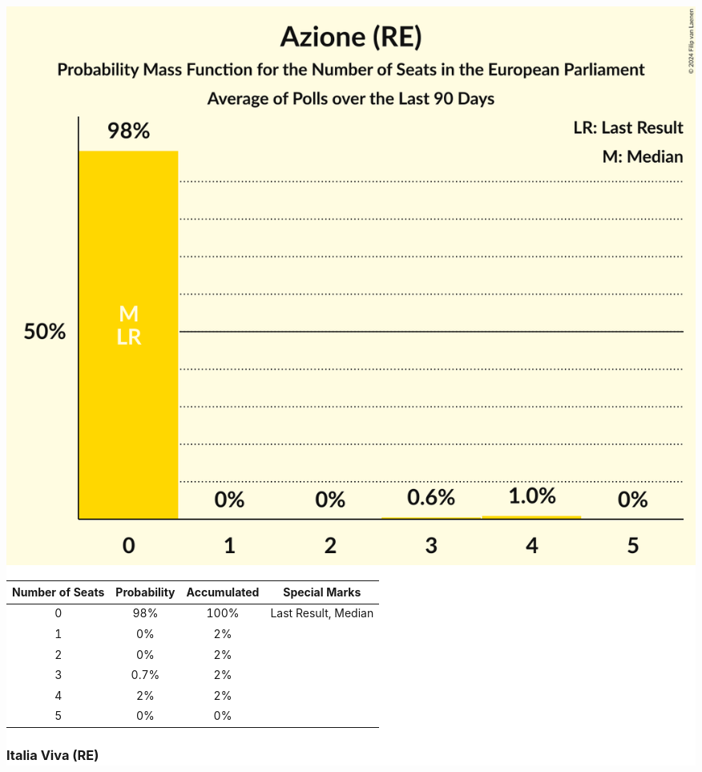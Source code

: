 ![Graph with seats probability mass function not yet produced](average-2024-12-31-seats-pmf-azionere.png "Seats Probability Mass Function")

| Number of Seats | Probability | Accumulated | Special Marks |
|:---------------:|:-----------:|:-----------:|:-------------:|
| 0 | 98% | 100% | Last Result, Median |
| 1 | 0% | 2% |  |
| 2 | 0% | 2% |  |
| 3 | 0.7% | 2% |  |
| 4 | 2% | 2% |  |
| 5 | 0% | 0% |  |

### Italia Viva (RE)
